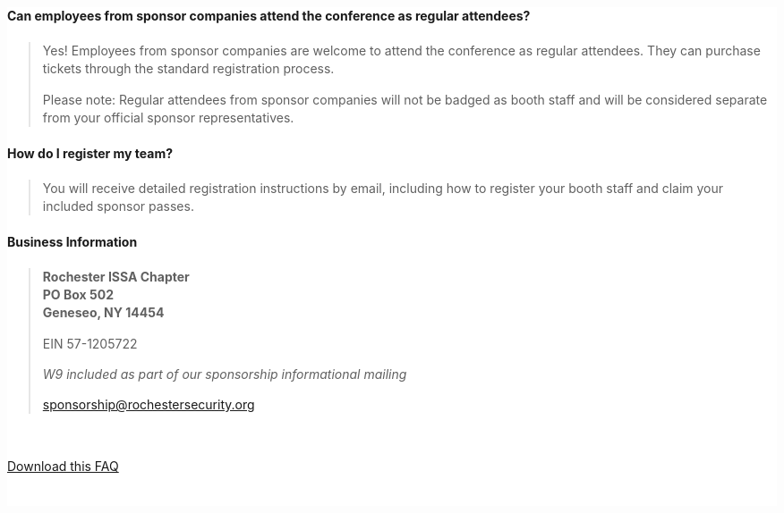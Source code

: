 #### Can employees from sponsor companies attend the conference as regular attendees?
>
> Yes! Employees from sponsor companies are welcome to attend the conference as regular attendees. They can purchase tickets through the standard registration process.
> 
> Please note: Regular attendees from sponsor companies will not be badged as booth staff and will be considered separate from your official sponsor representatives.
>

#### How do I register my team?
>
> You will receive detailed registration instructions by email, including how to register your booth staff and claim your included sponsor passes.
>

#### Business Information
>
> **Rochester ISSA Chapter<br>
> PO Box 502<br>
> Geneseo, NY 14454**
>
> EIN 57-1205722
>
> *W9 included as part of our sponsorship informational mailing*
>
> <sponsorship@rochestersecurity.org>
>
<br>
<p class="text-center mt-5 mb-5"><a class="btn btn-lg btn-primary" href="/files/RSS2025-Sponsorship-FAQ.pdf">Download this FAQ</a></p>
<br>

</div>